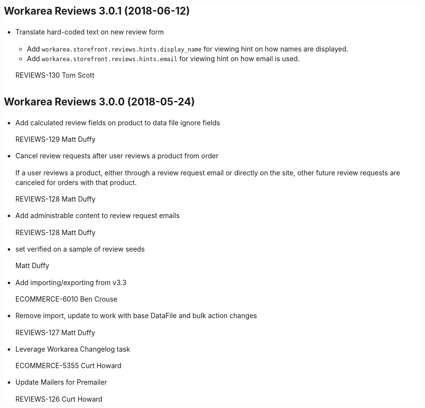 

Workarea Reviews 3.0.1 (2018-06-12)
--------------------------------------------------------------------------------

*   Translate hard-coded text on new review form

    - Add `workarea.storefront.reviews.hints.display_name` for viewing hint on
    how names are displayed.
    - Add `workarea.storefront.reviews.hints.email` for viewing hint on how
    email is used.

    REVIEWS-130
    Tom Scott



Workarea Reviews 3.0.0 (2018-05-24)
--------------------------------------------------------------------------------

*   Add calculated review fields on product to data file ignore fields

    REVIEWS-129
    Matt Duffy

*   Cancel review requests after user reviews a product from order

    If a user reviews a product, either through a review request email or
    directly on the site, other future review requests are canceled for
    orders with that product.

    REVIEWS-128
    Matt Duffy

*   Add administrable content to review request emails

    REVIEWS-128
    Matt Duffy

*   set verified on a sample of review seeds

    Matt Duffy

*   Add importing/exporting from v3.3

    ECOMMERCE-6010
    Ben Crouse

*   Remove import, update to work with base DataFile and bulk action changes

    REVIEWS-127
    Matt Duffy

*   Leverage Workarea Changelog task

    ECOMMERCE-5355
    Curt Howard

*   Update Mailers for Premailer

    REVIEWS-126
    Curt Howard
